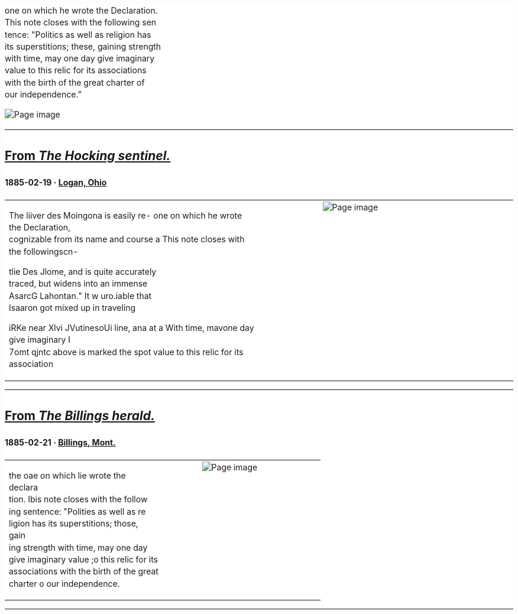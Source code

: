 one on which he wrote the Declaration.  
This note closes with the following sen­  
tence: &quot;Politics as well as religion has  
its superstitions; these, gaining strength  
with time, may one day give imaginary  
value to this relic for its associations  
with the birth of the great charter of  
our independence.”
</td><td style="width: 50%; max-height: 75%; margin: auto; display: block;">
<img alt="Page image" src="https://tile.loc.gov/image-services/iiif/service:ndnp:mnhi:batch_mnhi_fencing_ver02:data:sn83016589:0039334068A:1885020601:0019/pct:65.12146371463714,21.639486039041266,9.298124231242312,9.720163083765753/!600,600/0/default.jpg"/>
</td>
</tr></table>

---

## [From _The Hocking sentinel._](https://www.loc.gov/resource/sn85038119/1885-02-19/ed-1/?sp=1)

#### 1885-02-19 &middot; [Logan, Ohio](http://dbpedia.org/resource/Logan%2C_Ohio)

<table style="width: 100%;"><tr><td style="width: 50%">

  
The liiver des Moingona is easily re- one on which he wrote the Declaration,  
cognizable from its name and course a This note closes with the followingscn-  
  
tlie Des Jlome, and is quite accurately  
traced, but widens into an immense  
AsarcG Lahontan.&quot; It w uro.iable that  
Isaaron got mixed up in traveling  
  
iRKe near Xlvi JVutinesoUi line, ana at a With time, mavone day give imaginary I  
7omt qjntc above is marked the spot value to this relic for its association
</td><td style="width: 50%; max-height: 75%; margin: auto; display: block;">
<img alt="Page image" src="https://tile.loc.gov/image-services/iiif/service:ndnp:ohi:batch_ohi_echo_ver01:data:sn85038119:00237282656:1885021901:0243/pct:5.097336065573771,24.702080387800443,19.672131147540984,3.635629165825086/!600,600/0/default.jpg"/>
</td>
</tr></table>

---

## [From _The Billings herald._](https://www.loc.gov/resource/sn84036001/1885-02-21/ed-1/?sp=4)

#### 1885-02-21 &middot; [Billings, Mont.](http://dbpedia.org/resource/Billings%2C_Montana)

<table style="width: 100%;"><tr><td style="width: 50%">

  
the oae on which lie wrote the declara­  
tion. Ibis note closes with the follow­  
ing sentence: &quot;Polities as well as re­  
ligion has its superstitions; those, gain­  
ing strength with time, may one day  
give imaginary value ;o this relic for its  
associations with the birth of the great  
charter o our independence.
</td><td style="width: 50%; max-height: 75%; margin: auto; display: block;">
<img alt="Page image" src="https://tile.loc.gov/image-services/iiif/service:ndnp:mthi:batch_mthi_harrier_ver01:data:sn84036001:00295860406:1885022101:0580/pct:22.549321824907523,68.41749323715058,11.960542540073982,3.8660955816050495/!600,600/0/default.jpg"/>
</td>
</tr></table>

---